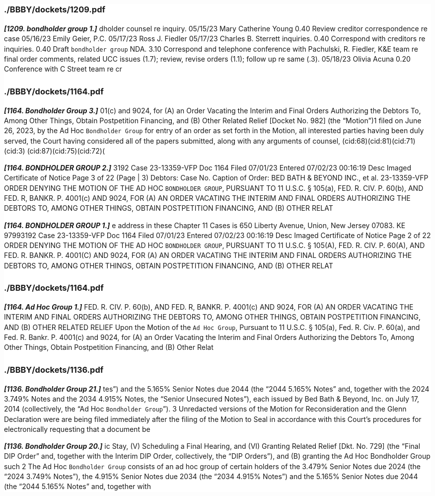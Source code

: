 ### ./BBBY/dockets/1209.pdf
***[1209. bondholder group 1.]*** dholder counsel re inquiry. 05/15/23 Mary Catherine Young 0.40 Review creditor correspondence re case 05/16/23 Emily Geier, P.C. 05/17/23 Ross J. Fiedler 05/17/23 Charles B. Sterrett inquiries. 0.40 Correspond with creditors re inquiries. 0.40 Draft `bondholder group` NDA. 3.10 Correspond and telephone conference with Pachulski, R. Fiedler, K&E team re final order comments, related UCC issues (1.7); review, revise orders (1.1); follow up re same (.3). 05/18/23 Olivia Acuna 0.20 Conference with C Street team re cr


### ./BBBY/dockets/1164.pdf
***[1164. Bondholder Group 3.]*** 01(c) and 9024, for (A) an Order Vacating the Interim and Final Orders Authorizing the Debtors To, Among Other Things, Obtain Postpetition Financing, and (B) Other Related Relief [Docket No. 982] (the “Motion”)1 filed on June 26, 2023, by the Ad Hoc `Bondholder Group` for entry of an order as set forth in the Motion, all interested parties having been duly served, the Court having considered all of the papers submitted, along with any arguments of counsel, (cid:68)(cid:81)(cid:71)(cid:3) (cid:87)(cid:75)(cid:72)(

***[1164. BONDHOLDER GROUP 2.]*** 3192 Case 23-13359-VFP Doc 1164 Filed 07/01/23 Entered 07/02/23 00:16:19 Desc Imaged Certificate of Notice Page 3 of 22 (Page | 3) Debtors: Case No. Caption of Order: BED BATH & BEYOND INC., et al. 23-13359-VFP ORDER DENYING THE MOTION OF THE AD HOC `BONDHOLDER GROUP`, PURSUANT TO 11 U.S.C. § 105(a), FED. R. CIV. P. 60(b), AND FED. R, BANKR. P. 4001(c) AND 9024, FOR (A) AN ORDER VACATING THE INTERIM AND FINAL ORDERS AUTHORIZING THE DEBTORS TO, AMONG OTHER THINGS, OBTAIN POSTPETITION FINANCING, AND (B) OTHER RELAT

***[1164. BONDHOLDER GROUP 1.]*** e address in these Chapter 11 Cases is 650 Liberty Avenue, Union, New Jersey 07083. KE 97993192 Case 23-13359-VFP Doc 1164 Filed 07/01/23 Entered 07/02/23 00:16:19 Desc Imaged Certificate of Notice Page 2 of 22 ORDER DENYING THE MOTION OF THE AD HOC `BONDHOLDER GROUP`, PURSUANT TO 11 U.S.C. § 105(A), FED. R. CIV. P. 60(A), AND FED. R. BANKR. P. 4001(C) AND 9024, FOR (A) AN ORDER VACATING THE INTERIM AND FINAL ORDERS AUTHORIZING THE DEBTORS TO, AMONG OTHER THINGS, OBTAIN POSTPETITION FINANCING, AND (B) OTHER RELAT


### ./BBBY/dockets/1164.pdf
***[1164. Ad Hoc Group 1.]***  FED. R. CIV. P. 60(b), AND FED. R, BANKR. P. 4001(c) AND 9024, FOR (A) AN ORDER VACATING THE INTERIM AND FINAL ORDERS AUTHORIZING THE DEBTORS TO, AMONG OTHER THINGS, OBTAIN POSTPETITION FINANCING, AND (B) OTHER RELATED RELIEF Upon the Motion of the `Ad Hoc Group`, Pursuant to 11 U.S.C. § 105(a), Fed. R. Civ. P. 60(a), and Fed. R. Bankr. P. 4001(c) and 9024, for (A) an Order Vacating the Interim and Final Orders Authorizing the Debtors To, Among Other Things, Obtain Postpetition Financing, and (B) Other Relat


### ./BBBY/dockets/1136.pdf
***[1136. Bondholder Group 21.]*** tes”) and the 5.165% Senior Notes due 2044 (the “2044 5.165% Notes” and, together with the 2024 3.749% Notes and the 2034 4.915% Notes, the “Senior Unsecured Notes”), each issued by Bed Bath & Beyond, Inc. on July 17, 2014 (collectively, the “Ad Hoc `Bondholder Group`”). 3 Unredacted versions of the Motion for Reconsideration and the Glenn Declaration were are being filed immediately after the filing of the Motion to Seal in accordance with this Court’s procedures for electronically requesting that a document be 

***[1136. Bondholder Group 20.]*** ic Stay, (V) Scheduling a Final Hearing, and (VI) Granting Related Relief [Dkt. No. 729] (the “Final DIP Order” and, together with the Interim DIP Order, collectively, the “DIP Orders”), and (B) granting the Ad Hoc Bondholder Group such 2 The Ad Hoc `Bondholder Group` consists of an ad hoc group of certain holders of the 3.479% Senior Notes due 2024 (the “2024 3.749% Notes”), the 4.915% Senior Notes due 2034 (the “2034 4.915% Notes”) and the 5.165% Senior Notes due 2044 (the “2044 5.165% Notes” and, together with
